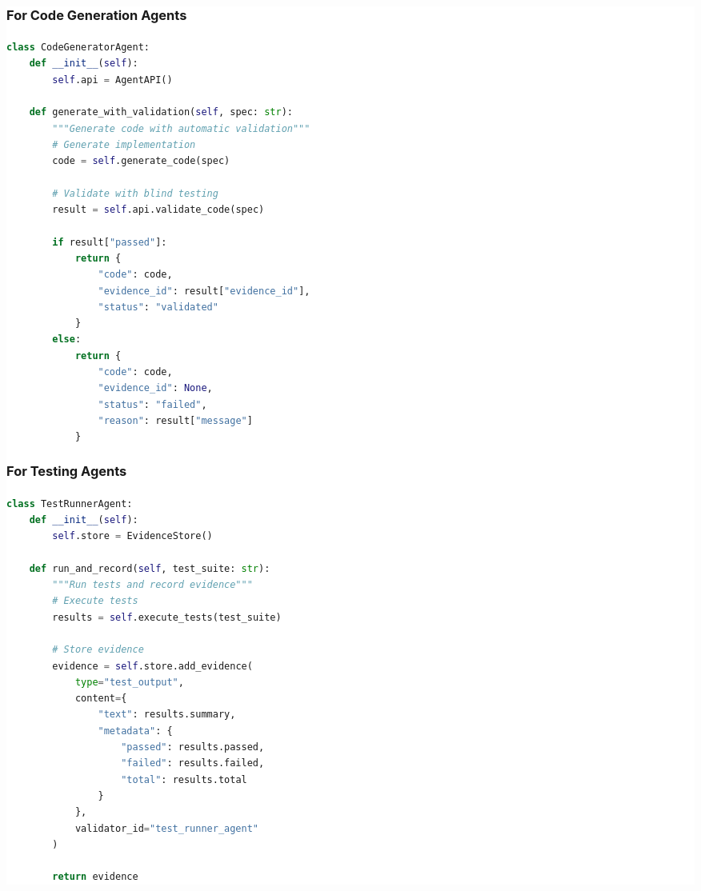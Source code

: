 ### For Code Generation Agents

```python
class CodeGeneratorAgent:
    def __init__(self):
        self.api = AgentAPI()

    def generate_with_validation(self, spec: str):
        """Generate code with automatic validation"""
        # Generate implementation
        code = self.generate_code(spec)

        # Validate with blind testing
        result = self.api.validate_code(spec)

        if result["passed"]:
            return {
                "code": code,
                "evidence_id": result["evidence_id"],
                "status": "validated"
            }
        else:
            return {
                "code": code,
                "evidence_id": None,
                "status": "failed",
                "reason": result["message"]
            }
```

### For Testing Agents

```python
class TestRunnerAgent:
    def __init__(self):
        self.store = EvidenceStore()

    def run_and_record(self, test_suite: str):
        """Run tests and record evidence"""
        # Execute tests
        results = self.execute_tests(test_suite)

        # Store evidence
        evidence = self.store.add_evidence(
            type="test_output",
            content={
                "text": results.summary,
                "metadata": {
                    "passed": results.passed,
                    "failed": results.failed,
                    "total": results.total
                }
            },
            validator_id="test_runner_agent"
        )

        return evidence
```
